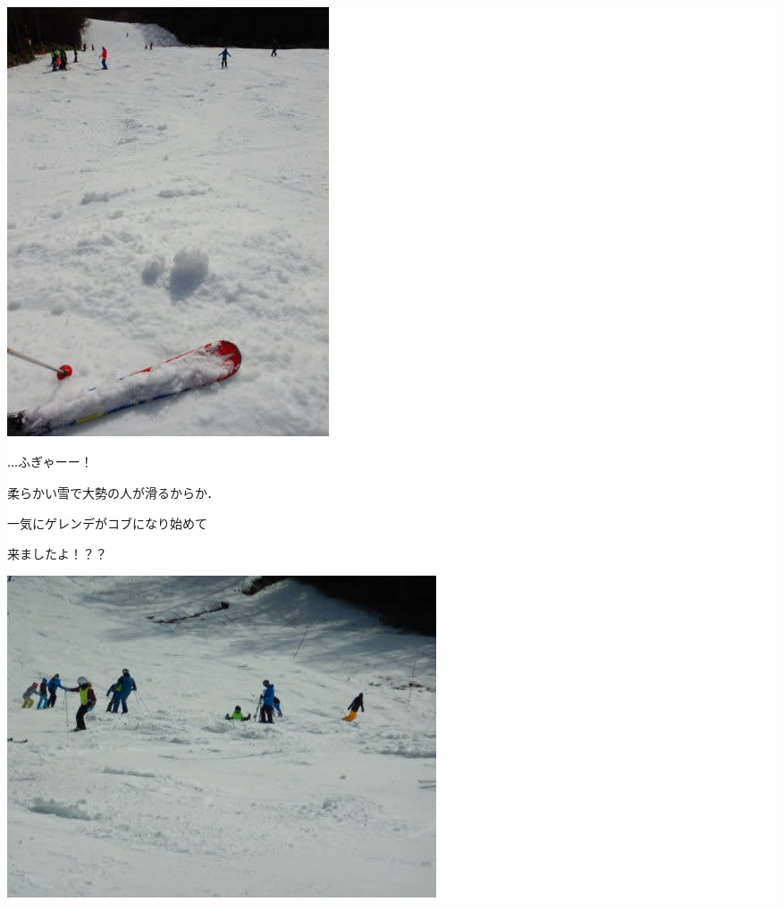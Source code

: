 ![60fb12924879d4432b8ec8b73e3d06a7.jpg](images/60fb12924879d4432b8ec8b73e3d06a7.jpg)




…ふぎゃーー！


柔らかい雪で大勢の人が滑るからか．


一気にゲレンデがコブになり始めて


来ましたよ！？？




![ddc0b0c9fb043d664828d9580d02168b.jpg](images/ddc0b0c9fb043d664828d9580d02168b.jpg)
